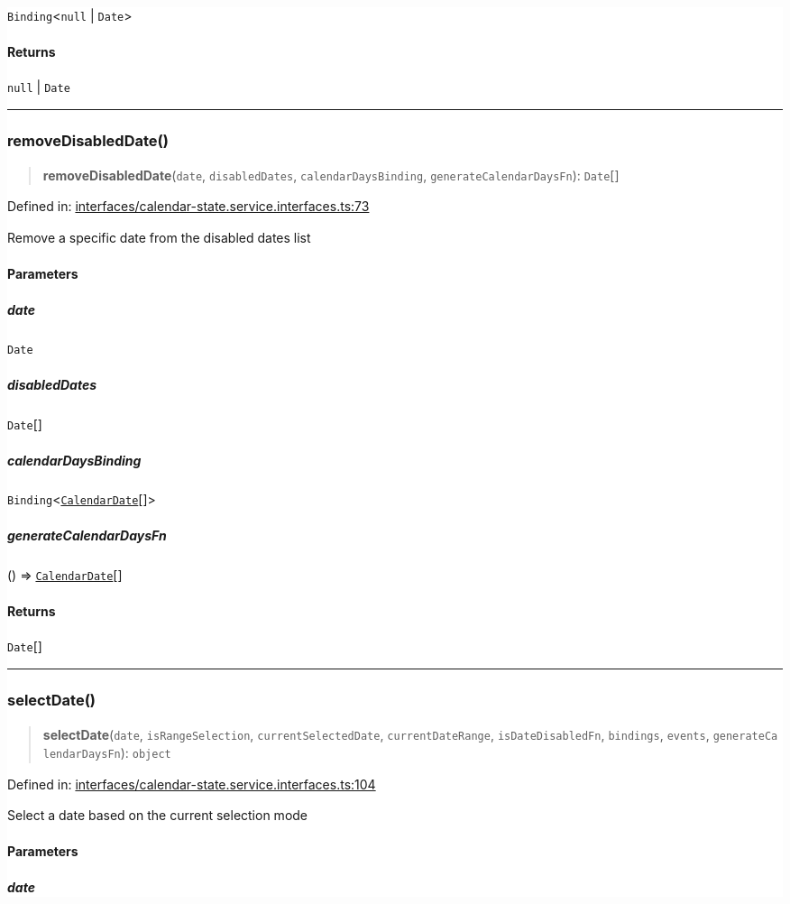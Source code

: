 `Binding`\<`null` \| `Date`\>

#### Returns

`null` \| `Date`

***

### removeDisabledDate()

> **removeDisabledDate**(`date`, `disabledDates`, `calendarDaysBinding`, `generateCalendarDaysFn`): `Date`[]

Defined in: [interfaces/calendar-state.service.interfaces.ts:73](https://github.com/jmkcoder/uplink-protocol-calendar/blob/519c17274ca35a5b4f4dfa9d2f04d55cb230d0b4/src/interfaces/calendar-state.service.interfaces.ts#L73)

Remove a specific date from the disabled dates list

#### Parameters

##### date

`Date`

##### disabledDates

`Date`[]

##### calendarDaysBinding

`Binding`\<[`CalendarDate`](CalendarDate.md)[]\>

##### generateCalendarDaysFn

() => [`CalendarDate`](CalendarDate.md)[]

#### Returns

`Date`[]

***

### selectDate()

> **selectDate**(`date`, `isRangeSelection`, `currentSelectedDate`, `currentDateRange`, `isDateDisabledFn`, `bindings`, `events`, `generateCalendarDaysFn`): `object`

Defined in: [interfaces/calendar-state.service.interfaces.ts:104](https://github.com/jmkcoder/uplink-protocol-calendar/blob/519c17274ca35a5b4f4dfa9d2f04d55cb230d0b4/src/interfaces/calendar-state.service.interfaces.ts#L104)

Select a date based on the current selection mode

#### Parameters

##### date
